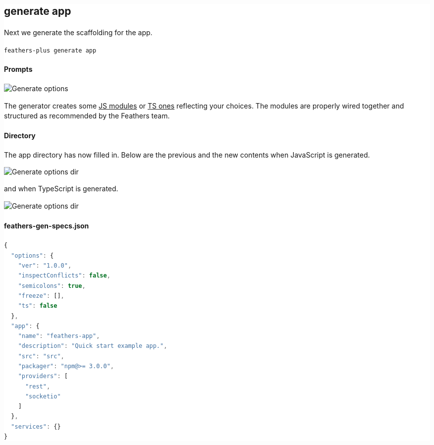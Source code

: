 ## generate app

Next we generate the scaffolding for the app.

```text
feathers-plus generate app
```

#### Prompts

![Generate options](../assets/quick-start/generate-app.jpg)

The generator creates some
[JS modules](https://github.com/feathersjs-x/generator-feathers-plus/blob/master/examples/js/02-app/feathers-app/)
or [TS ones](https://github.com/feathersjs-x/generator-feathers-plus/blob/master/examples/ts/02-app/feathers-app/)
reflecting your choices.
The modules are properly wired together and structured as recommended by the Feathers team.

#### Directory

The app directory has now filled in.
Below are the previous and the new contents when JavaScript is generated.

![Generate options dir](../assets/quick-start/generate-app-dir-compare.jpg)

and when TypeScript is generated.

![Generate options dir](../assets/quick-start/ts-generate-app-dir-compare.jpg)

#### feathers-gen-specs.json

```js
{
  "options": {
    "ver": "1.0.0",
    "inspectConflicts": false,
    "semicolons": true,
    "freeze": [],
    "ts": false
  },
  "app": {
    "name": "feathers-app",
    "description": "Quick start example app.",
    "src": "src",
    "packager": "npm@>= 3.0.0",
    "providers": [
      "rest",
      "socketio"
    ]
  },
  "services": {}
}
```
